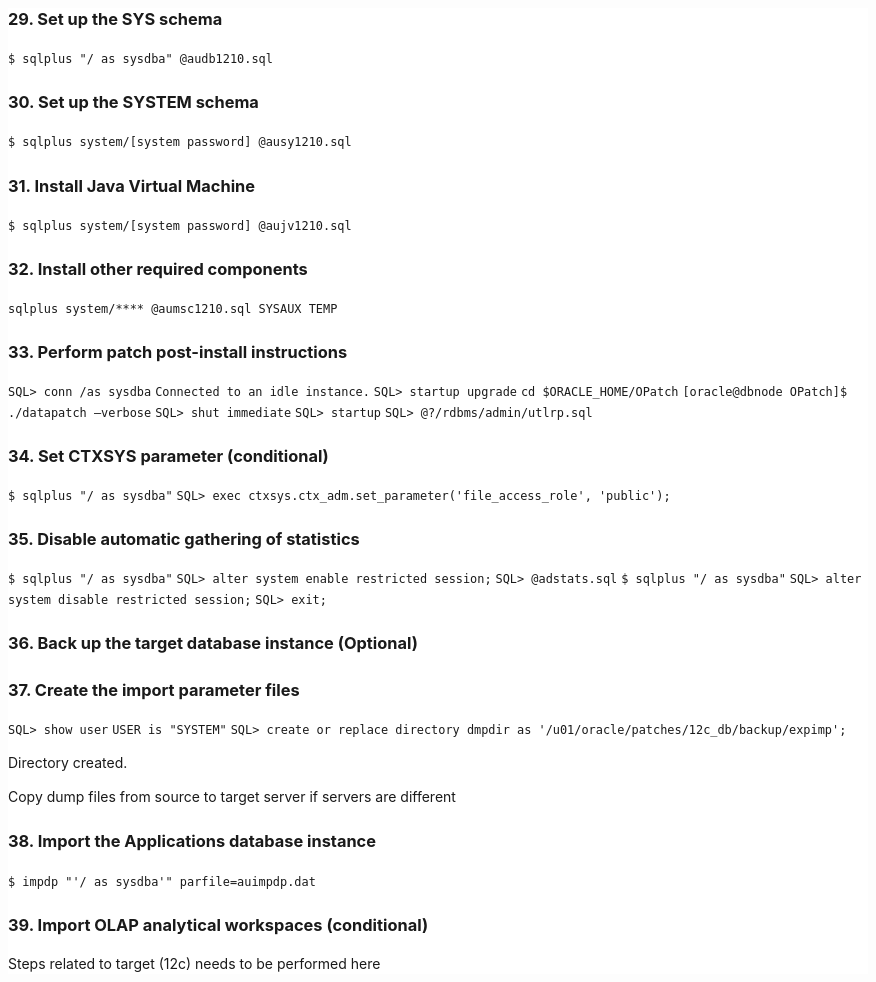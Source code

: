 ### 29. Set up the SYS schema
`$ sqlplus "/ as sysdba" @audb1210.sql`

### 30. Set up the SYSTEM schema
`$ sqlplus system/[system password] @ausy1210.sql`

### 31.	Install Java Virtual Machine
`$ sqlplus system/[system password] @aujv1210.sql`

### 32. Install other required components
`sqlplus system/**** @aumsc1210.sql SYSAUX TEMP`

### 33.	Perform patch post-install instructions
`SQL> conn /as sysdba`
`Connected to an idle instance.`
`SQL> startup upgrade`
`cd $ORACLE_HOME/OPatch`
`[oracle@dbnode OPatch]$ ./datapatch –verbose`
`SQL> shut immediate`
`SQL> startup`
`SQL> @?/rdbms/admin/utlrp.sql`

### 34. Set CTXSYS parameter (conditional)
`$ sqlplus "/ as sysdba"`
`SQL> exec ctxsys.ctx_adm.set_parameter('file_access_role', 'public');`

### 35.	Disable automatic gathering of statistics

`$ sqlplus "/ as sysdba"` 
`SQL> alter system enable restricted session;` 
`SQL> @adstats.sql`
`$ sqlplus "/ as sysdba"`
`SQL> alter system disable restricted session;`
`SQL> exit;`

### 36.	Back up the target database instance (Optional)

### 37.	Create the import parameter files
`SQL> show user`
`USER is "SYSTEM"`
`SQL> create or replace directory dmpdir as '/u01/oracle/patches/12c_db/backup/expimp';`

Directory created.

Copy dump files from source to target server if servers are different

### 38. Import the Applications database instance
`$ impdp "'/ as sysdba'" parfile=auimpdp.dat`

### 39.	Import OLAP analytical workspaces (conditional)
Steps related to target (12c) needs to be performed here

